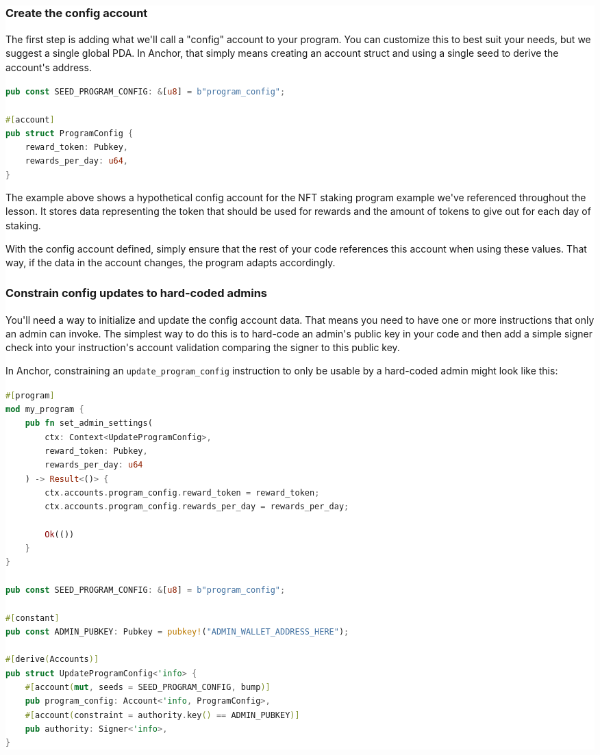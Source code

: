### Create the config account

The first step is adding what we'll call a "config" account to your program. You can customize this to best suit your needs, but we suggest a single global PDA. In Anchor, that simply means creating an account struct and using a single seed to derive the account's address.

```rust
pub const SEED_PROGRAM_CONFIG: &[u8] = b"program_config";

#[account]
pub struct ProgramConfig {
    reward_token: Pubkey,
    rewards_per_day: u64,
}
```

The example above shows a hypothetical config account for the NFT staking program example we've referenced throughout the lesson. It stores data representing the token that should be used for rewards and the amount of tokens to give out for each day of staking.

With the config account defined, simply ensure that the rest of your code references this account when using these values. That way, if the data in the account changes, the program adapts accordingly.

### Constrain config updates to hard-coded admins

You'll need a way to initialize and update the config account data. That means you need to have one or more instructions that only an admin can invoke. The simplest way to do this is to hard-code an admin's public key in your code and then add a simple signer check into your instruction's account validation comparing the signer to this public key.

In Anchor, constraining an `update_program_config` instruction to only be usable by a hard-coded admin might look like this:

```rust
#[program]
mod my_program {
    pub fn set_admin_settings(
        ctx: Context<UpdateProgramConfig>,
        reward_token: Pubkey,
        rewards_per_day: u64
    ) -> Result<()> {
        ctx.accounts.program_config.reward_token = reward_token;
        ctx.accounts.program_config.rewards_per_day = rewards_per_day;

        Ok(())
    }
}

pub const SEED_PROGRAM_CONFIG: &[u8] = b"program_config";

#[constant]
pub const ADMIN_PUBKEY: Pubkey = pubkey!("ADMIN_WALLET_ADDRESS_HERE");

#[derive(Accounts)]
pub struct UpdateProgramConfig<'info> {
    #[account(mut, seeds = SEED_PROGRAM_CONFIG, bump)]
    pub program_config: Account<'info, ProgramConfig>,
    #[account(constraint = authority.key() == ADMIN_PUBKEY)]
    pub authority: Signer<'info>,
}
```
